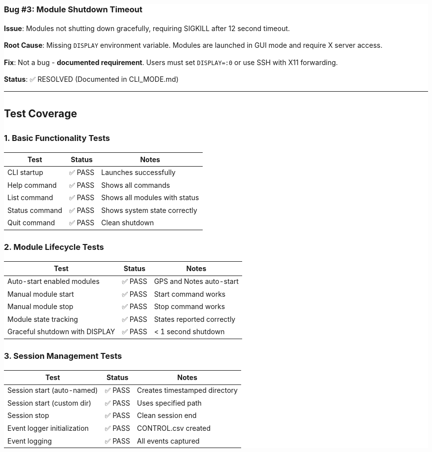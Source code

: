 
### Bug #3: Module Shutdown Timeout
**Issue**: Modules not shutting down gracefully, requiring SIGKILL after 12 second timeout.

**Root Cause**: Missing `DISPLAY` environment variable. Modules are launched in GUI mode and require X server access.

**Fix**: Not a bug - **documented requirement**. Users must set `DISPLAY=:0` or use SSH with X11 forwarding.

**Status**: ✅ RESOLVED (Documented in CLI_MODE.md)

---

## Test Coverage

### 1. Basic Functionality Tests
| Test | Status | Notes |
|------|--------|-------|
| CLI startup | ✅ PASS | Launches successfully |
| Help command | ✅ PASS | Shows all commands |
| List command | ✅ PASS | Shows all modules with status |
| Status command | ✅ PASS | Shows system state correctly |
| Quit command | ✅ PASS | Clean shutdown |

### 2. Module Lifecycle Tests
| Test | Status | Notes |
|------|--------|-------|
| Auto-start enabled modules | ✅ PASS | GPS and Notes auto-start |
| Manual module start | ✅ PASS | Start command works |
| Manual module stop | ✅ PASS | Stop command works |
| Module state tracking | ✅ PASS | States reported correctly |
| Graceful shutdown with DISPLAY | ✅ PASS | < 1 second shutdown |

### 3. Session Management Tests
| Test | Status | Notes |
|------|--------|-------|
| Session start (auto-named) | ✅ PASS | Creates timestamped directory |
| Session start (custom dir) | ✅ PASS | Uses specified path |
| Session stop | ✅ PASS | Clean session end |
| Event logger initialization | ✅ PASS | CONTROL.csv created |
| Event logging | ✅ PASS | All events captured |
